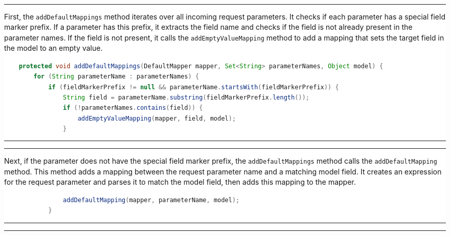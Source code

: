<SwmSnippet path="/spring-webflow/src/main/java/org/springframework/webflow/mvc/view/AbstractMvcView.java" line="470">

---

First, the <SwmToken path="spring-webflow/src/main/java/org/springframework/webflow/mvc/view/AbstractMvcView.java" pos="470:5:5" line-data="	protected void addDefaultMappings(DefaultMapper mapper, Set&lt;String&gt; parameterNames, Object model) {">`addDefaultMappings`</SwmToken> method iterates over all incoming request parameters. It checks if each parameter has a special field marker prefix. If a parameter has this prefix, it extracts the field name and checks if the field is not already present in the parameter names. If the field is not present, it calls the <SwmToken path="spring-webflow/src/main/java/org/springframework/webflow/mvc/view/AbstractMvcView.java" pos="475:1:1" line-data="					addEmptyValueMapping(mapper, field, model);">`addEmptyValueMapping`</SwmToken> method to add a mapping that sets the target field in the model to an empty value.

```java
	protected void addDefaultMappings(DefaultMapper mapper, Set<String> parameterNames, Object model) {
		for (String parameterName : parameterNames) {
			if (fieldMarkerPrefix != null && parameterName.startsWith(fieldMarkerPrefix)) {
				String field = parameterName.substring(fieldMarkerPrefix.length());
				if (!parameterNames.contains(field)) {
					addEmptyValueMapping(mapper, field, model);
				}
```

---

</SwmSnippet>

<SwmSnippet path="/spring-webflow/src/main/java/org/springframework/webflow/mvc/view/AbstractMvcView.java" line="478">

---

Next, if the parameter does not have the special field marker prefix, the <SwmToken path="spring-webflow/src/main/java/org/springframework/webflow/mvc/view/AbstractMvcView.java" pos="397:1:1" line-data="			addDefaultMappings(mapper, requestParameters.asMap().keySet(), model);">`addDefaultMappings`</SwmToken> method calls the <SwmToken path="spring-webflow/src/main/java/org/springframework/webflow/mvc/view/AbstractMvcView.java" pos="478:1:1" line-data="				addDefaultMapping(mapper, parameterName, model);">`addDefaultMapping`</SwmToken> method. This method adds a mapping between the request parameter name and a matching model field. It creates an expression for the request parameter and parses it to match the model field, then adds this mapping to the mapper.

```java
				addDefaultMapping(mapper, parameterName, model);
			}
```

---

</SwmSnippet>

<SwmSnippet path="/spring-webflow/src/main/java/org/springframework/webflow/mvc/view/AbstractMvcView.java" line="491">

---
